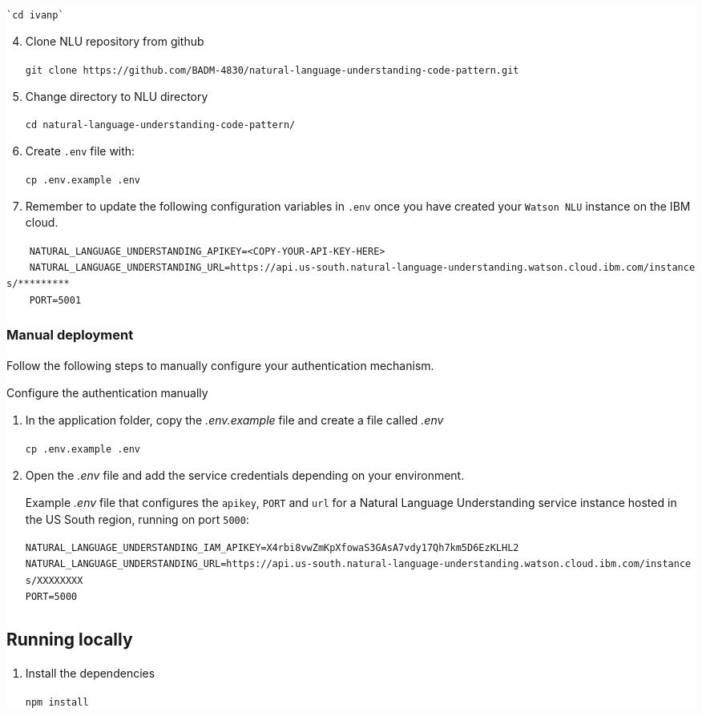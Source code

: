 	`cd ivanp`
	
	
4. Clone NLU repository from github

	`git clone https://github.com/BADM-4830/natural-language-understanding-code-pattern.git`
	
5. Change directory to NLU directory

	`cd natural-language-understanding-code-pattern/`
6. Create `.env` file with:

	`cp .env.example .env`
7. Remember to update the following configuration variables in `.env` once you have created your `Watson NLU` instance on the IBM cloud.

```
	NATURAL_LANGUAGE_UNDERSTANDING_APIKEY=<COPY-YOUR-API-KEY-HERE>
	NATURAL_LANGUAGE_UNDERSTANDING_URL=https://api.us-south.natural-language-understanding.watson.cloud.ibm.com/instances/*********
	PORT=5001
```







### Manual deployment

Follow the following steps to manually configure your authentication mechanism.


Configure the authentication manually

1.  In the application folder, copy the _.env.example_ file and create a file called _.env_

    ```
    cp .env.example .env
    ```

2.  Open the _.env_ file and add the service credentials depending on your environment.

    Example _.env_ file that configures the `apikey`, `PORT` and `url` for a Natural Language Understanding service instance hosted in the US South region, running on port `5000`:

    ```
    NATURAL_LANGUAGE_UNDERSTANDING_IAM_APIKEY=X4rbi8vwZmKpXfowaS3GAsA7vdy17Qh7km5D6EzKLHL2
    NATURAL_LANGUAGE_UNDERSTANDING_URL=https://api.us-south.natural-language-understanding.watson.cloud.ibm.com/instances/XXXXXXXX
    PORT=5000
    ```



## Running locally

1. Install the dependencies

   ```
   npm install
   ```
